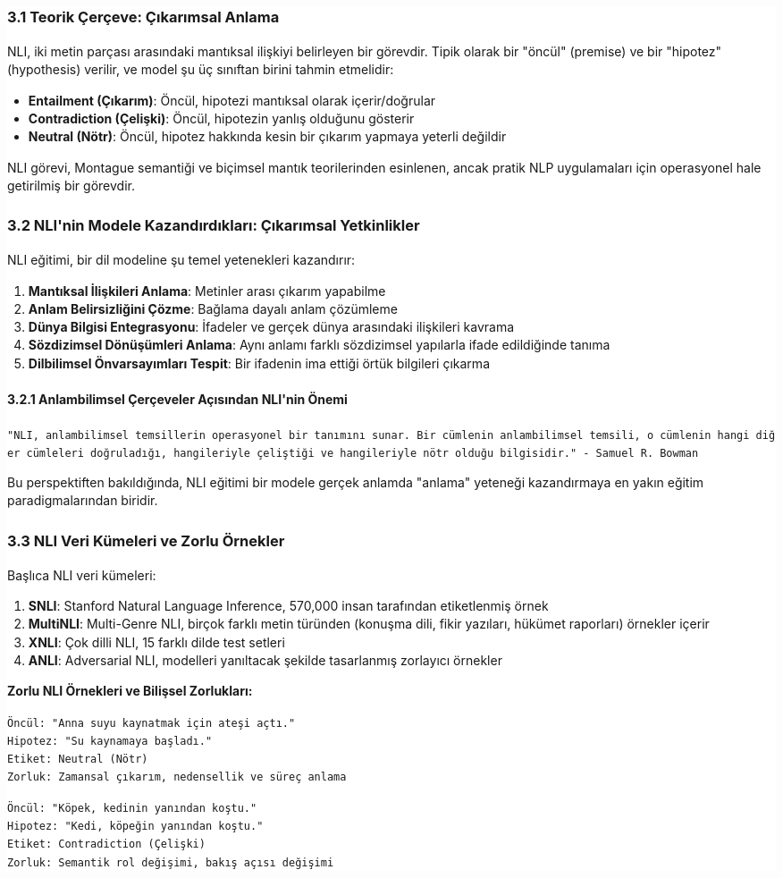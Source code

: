 ### 3.1 Teorik Çerçeve: Çıkarımsal Anlama

NLI, iki metin parçası arasındaki mantıksal ilişkiyi belirleyen bir görevdir. Tipik olarak bir "öncül" (premise) ve bir "hipotez" (hypothesis) verilir, ve model şu üç sınıftan birini tahmin etmelidir:

- **Entailment (Çıkarım)**: Öncül, hipotezi mantıksal olarak içerir/doğrular
- **Contradiction (Çelişki)**: Öncül, hipotezin yanlış olduğunu gösterir
- **Neutral (Nötr)**: Öncül, hipotez hakkında kesin bir çıkarım yapmaya yeterli değildir

NLI görevi, Montague semantiği ve biçimsel mantık teorilerinden esinlenen, ancak pratik NLP uygulamaları için operasyonel hale getirilmiş bir görevdir.

### 3.2 NLI'nin Modele Kazandırdıkları: Çıkarımsal Yetkinlikler

NLI eğitimi, bir dil modeline şu temel yetenekleri kazandırır:

1. **Mantıksal İlişkileri Anlama**: Metinler arası çıkarım yapabilme
2. **Anlam Belirsizliğini Çözme**: Bağlama dayalı anlam çözümleme
3. **Dünya Bilgisi Entegrasyonu**: İfadeler ve gerçek dünya arasındaki ilişkileri kavrama
4. **Sözdizimsel Dönüşümleri Anlama**: Aynı anlamı farklı sözdizimsel yapılarla ifade edildiğinde tanıma
5. **Dilbilimsel Önvarsayımları Tespit**: Bir ifadenin ima ettiği örtük bilgileri çıkarma

#### 3.2.1 Anlambilimsel Çerçeveler Açısından NLI'nin Önemi

```
"NLI, anlambilimsel temsillerin operasyonel bir tanımını sunar. Bir cümlenin anlambilimsel temsili, o cümlenin hangi diğer cümleleri doğruladığı, hangileriyle çeliştiği ve hangileriyle nötr olduğu bilgisidir." - Samuel R. Bowman
```

Bu perspektiften bakıldığında, NLI eğitimi bir modele gerçek anlamda "anlama" yeteneği kazandırmaya en yakın eğitim paradigmalarından biridir.

### 3.3 NLI Veri Kümeleri ve Zorlu Örnekler

Başlıca NLI veri kümeleri:

1. **SNLI**: Stanford Natural Language Inference, 570,000 insan tarafından etiketlenmiş örnek
2. **MultiNLI**: Multi-Genre NLI, birçok farklı metin türünden (konuşma dili, fikir yazıları, hükümet raporları) örnekler içerir
3. **XNLI**: Çok dilli NLI, 15 farklı dilde test setleri
4. **ANLI**: Adversarial NLI, modelleri yanıltacak şekilde tasarlanmış zorlayıcı örnekler

**Zorlu NLI Örnekleri ve Bilişsel Zorlukları:**

```
Öncül: "Anna suyu kaynatmak için ateşi açtı."
Hipotez: "Su kaynamaya başladı."
Etiket: Neutral (Nötr)
Zorluk: Zamansal çıkarım, nedensellik ve süreç anlama
```

```
Öncül: "Köpek, kedinin yanından koştu."
Hipotez: "Kedi, köpeğin yanından koştu."
Etiket: Contradiction (Çelişki)
Zorluk: Semantik rol değişimi, bakış açısı değişimi
```
